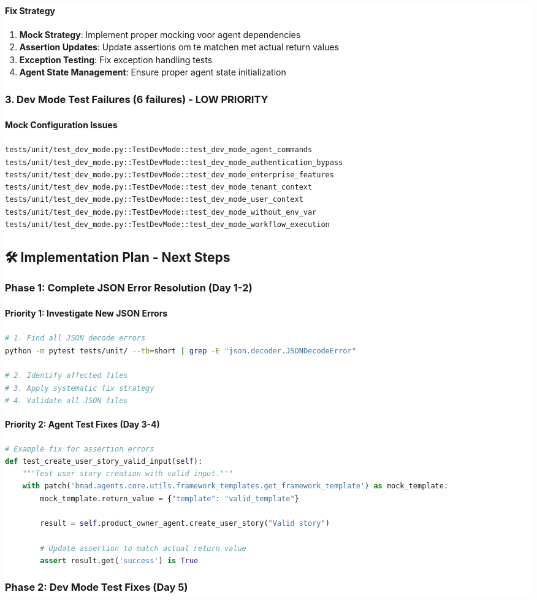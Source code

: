 #### **Fix Strategy**
1. **Mock Strategy**: Implement proper mocking voor agent dependencies
2. **Assertion Updates**: Update assertions om te matchen met actual return values
3. **Exception Testing**: Fix exception handling tests
4. **Agent State Management**: Ensure proper agent state initialization

### **3. Dev Mode Test Failures (6 failures) - LOW PRIORITY**

#### **Mock Configuration Issues**
```
tests/unit/test_dev_mode.py::TestDevMode::test_dev_mode_agent_commands
tests/unit/test_dev_mode.py::TestDevMode::test_dev_mode_authentication_bypass
tests/unit/test_dev_mode.py::TestDevMode::test_dev_mode_enterprise_features
tests/unit/test_dev_mode.py::TestDevMode::test_dev_mode_tenant_context
tests/unit/test_dev_mode.py::TestDevMode::test_dev_mode_user_context
tests/unit/test_dev_mode.py::TestDevMode::test_dev_mode_without_env_var
tests/unit/test_dev_mode.py::TestDevMode::test_dev_mode_workflow_execution
```

## 🛠️ **Implementation Plan - Next Steps**

### **Phase 1: Complete JSON Error Resolution (Day 1-2)**

#### **Priority 1: Investigate New JSON Errors**
```bash
# 1. Find all JSON decode errors
python -m pytest tests/unit/ --tb=short | grep -E "json.decoder.JSONDecodeError"

# 2. Identify affected files
# 3. Apply systematic fix strategy
# 4. Validate all JSON files
```

#### **Priority 2: Agent Test Fixes (Day 3-4)**
```python
# Example fix for assertion errors
def test_create_user_story_valid_input(self):
    """Test user story creation with valid input."""
    with patch('bmad.agents.core.utils.framework_templates.get_framework_template') as mock_template:
        mock_template.return_value = {"template": "valid_template"}
        
        result = self.product_owner_agent.create_user_story("Valid story")
        
        # Update assertion to match actual return value
        assert result.get('success') is True
```

### **Phase 2: Dev Mode Test Fixes (Day 5)**
